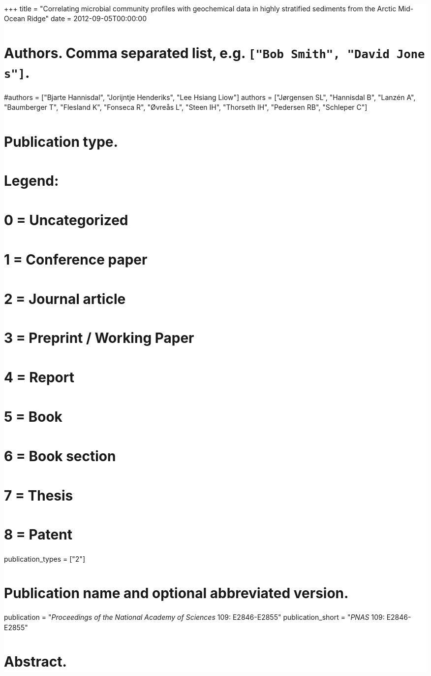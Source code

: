 +++
title = "Correlating microbial community profiles with geochemical data in highly stratified sediments from the Arctic Mid-Ocean Ridge"
date = 2012-09-05T00:00:00

# Authors. Comma separated list, e.g. `["Bob Smith", "David Jones"]`.
#authors = ["Bjarte Hannisdal", "Jorijntje Henderiks", "Lee Hsiang Liow"]
authors = ["Jørgensen SL", "Hannisdal B", "Lanzén A", "Baumberger T", "Flesland K", "Fonseca R", "Øvreås L", "Steen IH", "Thorseth IH", "Pedersen RB", "Schleper C"]

# Publication type.
# Legend:
# 0 = Uncategorized
# 1 = Conference paper
# 2 = Journal article
# 3 = Preprint / Working Paper
# 4 = Report
# 5 = Book
# 6 = Book section
# 7 = Thesis
# 8 = Patent
publication_types = ["2"]

# Publication name and optional abbreviated version.
publication = "*Proceedings of the National Academy of Sciences* 109: E2846-E2855"
publication_short = "*PNAS* 109: E2846-E2855"

# Abstract.